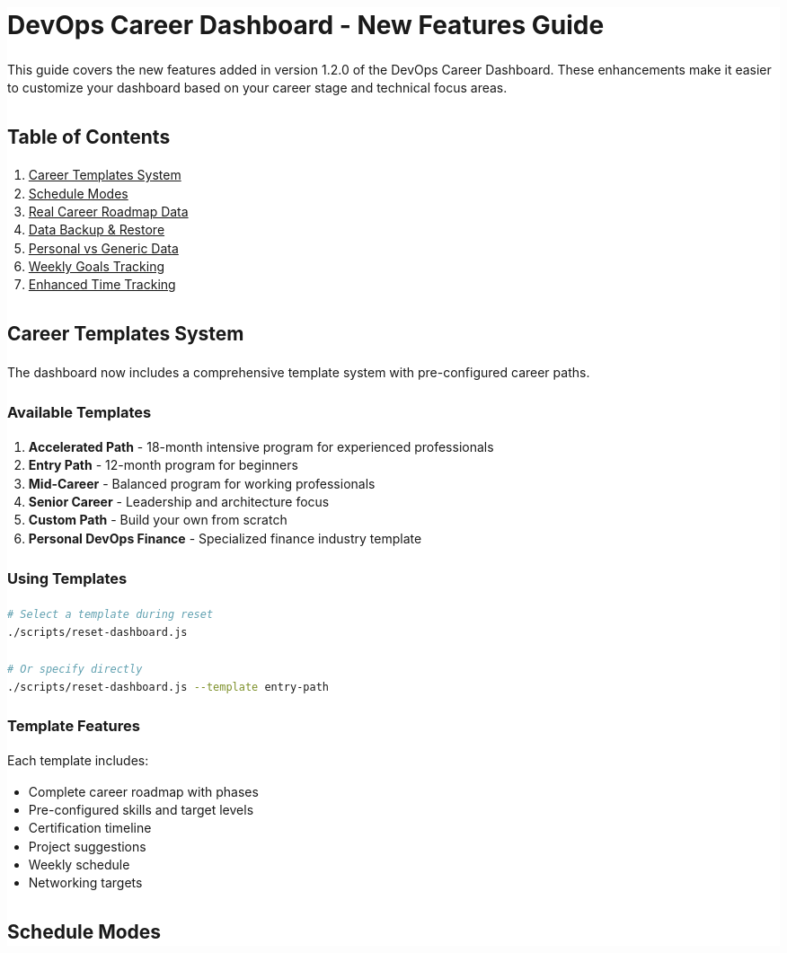 # DevOps Career Dashboard - New Features Guide

This guide covers the new features added in version 1.2.0 of the DevOps Career Dashboard. These enhancements make it easier to customize your dashboard based on your career stage and technical focus areas.

## Table of Contents

1. [Career Templates System](#career-templates-system)
2. [Schedule Modes](#schedule-modes)
3. [Real Career Roadmap Data](#real-career-roadmap-data)
4. [Data Backup & Restore](#data-backup--restore)
5. [Personal vs Generic Data](#personal-vs-generic-data)
6. [Weekly Goals Tracking](#weekly-goals-tracking)
7. [Enhanced Time Tracking](#enhanced-time-tracking)

## Career Templates System

The dashboard now includes a comprehensive template system with pre-configured career paths.

### Available Templates

1. **Accelerated Path** - 18-month intensive program for experienced professionals
2. **Entry Path** - 12-month program for beginners
3. **Mid-Career** - Balanced program for working professionals
4. **Senior Career** - Leadership and architecture focus
5. **Custom Path** - Build your own from scratch
6. **Personal DevOps Finance** - Specialized finance industry template

### Using Templates

```bash
# Select a template during reset
./scripts/reset-dashboard.js

# Or specify directly
./scripts/reset-dashboard.js --template entry-path
```

### Template Features

Each template includes:
- Complete career roadmap with phases
- Pre-configured skills and target levels
- Certification timeline
- Project suggestions
- Weekly schedule
- Networking targets

## Schedule Modes

